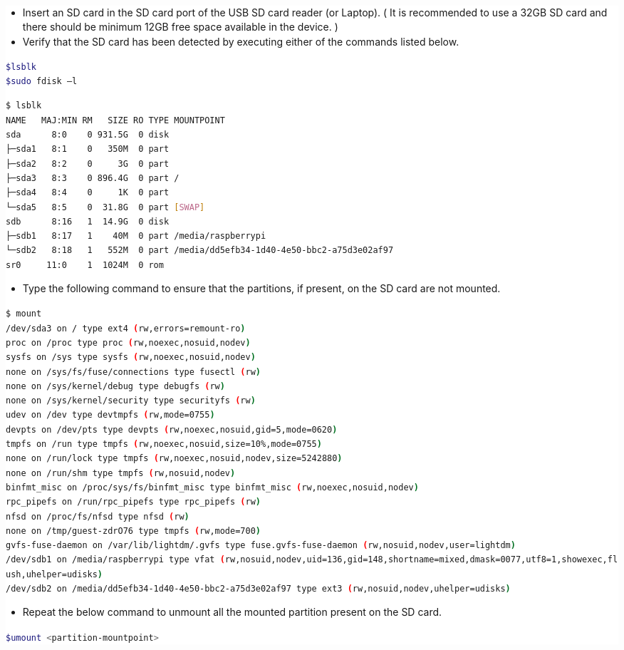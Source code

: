 - Insert an SD card in the SD card port of the USB SD card reader (or Laptop). ( It is recommended to use a 32GB SD card and there should be minimum 12GB free space available in the device. )
- Verify that the SD card has been detected by executing either of the commands listed below.
```bash
$lsblk
$sudo fdisk –l
```

```bash
$ lsblk
NAME   MAJ:MIN RM   SIZE RO TYPE MOUNTPOINT
sda      8:0    0 931.5G  0 disk
├─sda1   8:1    0   350M  0 part
├─sda2   8:2    0     3G  0 part
├─sda3   8:3    0 896.4G  0 part /
├─sda4   8:4    0     1K  0 part
└─sda5   8:5    0  31.8G  0 part [SWAP]
sdb      8:16   1  14.9G  0 disk
├─sdb1   8:17   1    40M  0 part /media/raspberrypi
└─sdb2   8:18   1   552M  0 part /media/dd5efb34-1d40-4e50-bbc2-a75d3e02af97
sr0     11:0    1  1024M  0 rom
```

- Type the following command to ensure that the partitions, if present, on the SD card are not mounted.
```bash
$ mount
/dev/sda3 on / type ext4 (rw,errors=remount-ro)
proc on /proc type proc (rw,noexec,nosuid,nodev)
sysfs on /sys type sysfs (rw,noexec,nosuid,nodev)
none on /sys/fs/fuse/connections type fusectl (rw)
none on /sys/kernel/debug type debugfs (rw)
none on /sys/kernel/security type securityfs (rw)
udev on /dev type devtmpfs (rw,mode=0755)
devpts on /dev/pts type devpts (rw,noexec,nosuid,gid=5,mode=0620)
tmpfs on /run type tmpfs (rw,noexec,nosuid,size=10%,mode=0755)
none on /run/lock type tmpfs (rw,noexec,nosuid,nodev,size=5242880)
none on /run/shm type tmpfs (rw,nosuid,nodev)
binfmt_misc on /proc/sys/fs/binfmt_misc type binfmt_misc (rw,noexec,nosuid,nodev)
rpc_pipefs on /run/rpc_pipefs type rpc_pipefs (rw)
nfsd on /proc/fs/nfsd type nfsd (rw)
none on /tmp/guest-zdrO76 type tmpfs (rw,mode=700)
gvfs-fuse-daemon on /var/lib/lightdm/.gvfs type fuse.gvfs-fuse-daemon (rw,nosuid,nodev,user=lightdm)
/dev/sdb1 on /media/raspberrypi type vfat (rw,nosuid,nodev,uid=136,gid=148,shortname=mixed,dmask=0077,utf8=1,showexec,flush,uhelper=udisks)
/dev/sdb2 on /media/dd5efb34-1d40-4e50-bbc2-a75d3e02af97 type ext3 (rw,nosuid,nodev,uhelper=udisks)
```

- Repeat the below command to unmount all the mounted partition present on the SD card.
```bash
$umount <partition-mountpoint>
```
